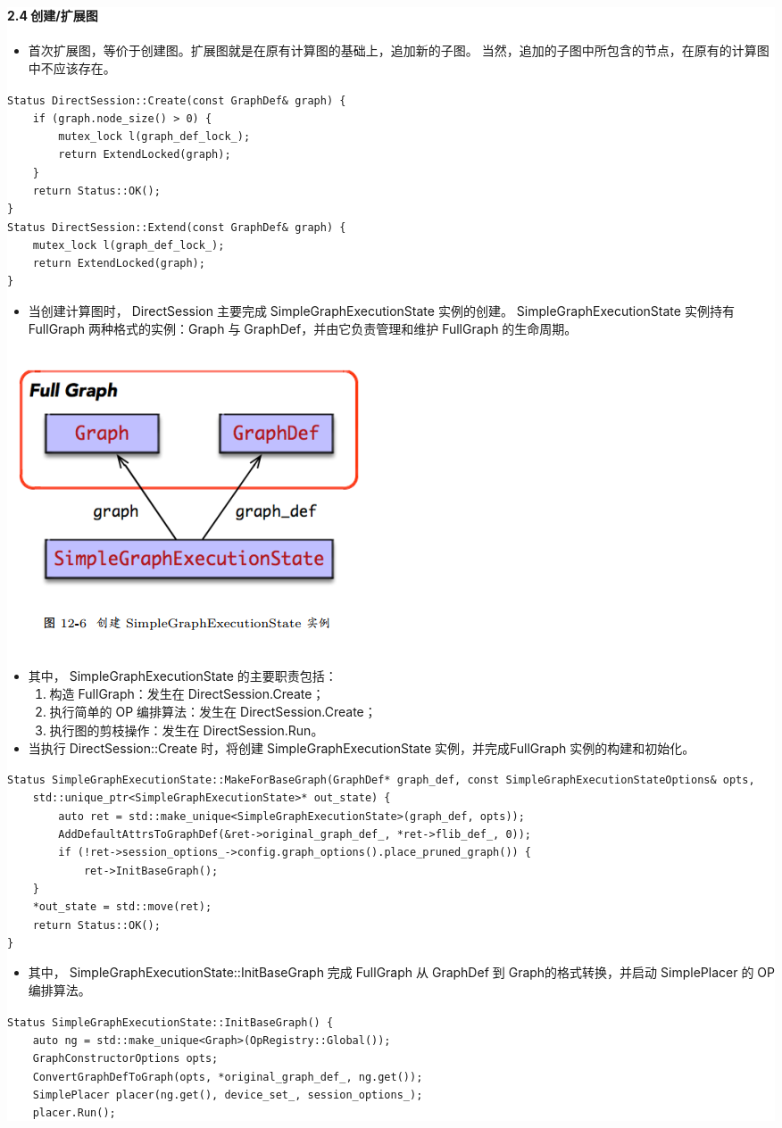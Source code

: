 #### 2.4 创建/扩展图

* 首次扩展图，等价于创建图。扩展图就是在原有计算图的基础上，追加新的子图。
当然，追加的子图中所包含的节点，在原有的计算图中不应该存在。
```
Status DirectSession::Create(const GraphDef& graph) {
    if (graph.node_size() > 0) {
        mutex_lock l(graph_def_lock_);
        return ExtendLocked(graph);
    }
    return Status::OK();
}
Status DirectSession::Extend(const GraphDef& graph) {
    mutex_lock l(graph_def_lock_);
    return ExtendLocked(graph);
}
```
* 当创建计算图时， DirectSession 主要完成 SimpleGraphExecutionState 实例的创建。
SimpleGraphExecutionState 实例持有 FullGraph 两种格式的实例：Graph 与 GraphDef，并由它负责管理和维护 FullGraph 的生命周期。

![tensorflow_model_run_SimpleGraphExecutionState](readme/tensorflow_run_model_SimpleGraphExecutionState.png)
* 其中， SimpleGraphExecutionState 的主要职责包括：
    1. 构造 FullGraph：发生在 DirectSession.Create；
    2. 执行简单的 OP 编排算法：发生在 DirectSession.Create；
    3. 执行图的剪枝操作：发生在 DirectSession.Run。
* 当执行 DirectSession::Create 时，将创建 SimpleGraphExecutionState 实例，并完成FullGraph 实例的构建和初始化。
```
Status SimpleGraphExecutionState::MakeForBaseGraph(GraphDef* graph_def, const SimpleGraphExecutionStateOptions& opts,
    std::unique_ptr<SimpleGraphExecutionState>* out_state) {
        auto ret = std::make_unique<SimpleGraphExecutionState>(graph_def, opts));
        AddDefaultAttrsToGraphDef(&ret->original_graph_def_, *ret->flib_def_, 0));
        if (!ret->session_options_->config.graph_options().place_pruned_graph()) {
            ret->InitBaseGraph();
    }
    *out_state = std::move(ret);
    return Status::OK();
}
```
* 其中， SimpleGraphExecutionState::InitBaseGraph 完成 FullGraph 从 GraphDef 到 Graph的格式转换，并启动 SimplePlacer 的 OP 编排算法。
```
Status SimpleGraphExecutionState::InitBaseGraph() {
    auto ng = std::make_unique<Graph>(OpRegistry::Global());
    GraphConstructorOptions opts;
    ConvertGraphDefToGraph(opts, *original_graph_def_, ng.get());
    SimplePlacer placer(ng.get(), device_set_, session_options_);
    placer.Run();
```